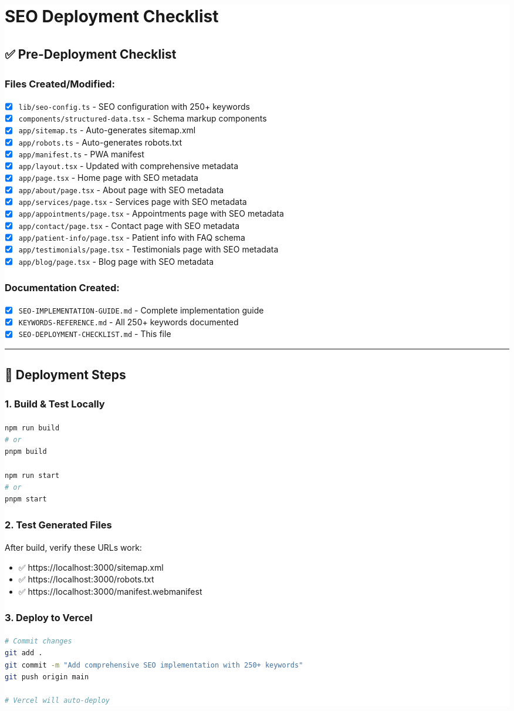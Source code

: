 # SEO Deployment Checklist

## ✅ Pre-Deployment Checklist

### Files Created/Modified:
- [x] `lib/seo-config.ts` - SEO configuration with 250+ keywords
- [x] `components/structured-data.tsx` - Schema markup components
- [x] `app/sitemap.ts` - Auto-generates sitemap.xml
- [x] `app/robots.ts` - Auto-generates robots.txt
- [x] `app/manifest.ts` - PWA manifest
- [x] `app/layout.tsx` - Updated with comprehensive metadata
- [x] `app/page.tsx` - Home page with SEO metadata
- [x] `app/about/page.tsx` - About page with SEO metadata
- [x] `app/services/page.tsx` - Services page with SEO metadata
- [x] `app/appointments/page.tsx` - Appointments page with SEO metadata
- [x] `app/contact/page.tsx` - Contact page with SEO metadata
- [x] `app/patient-info/page.tsx` - Patient info with FAQ schema
- [x] `app/testimonials/page.tsx` - Testimonials page with SEO metadata
- [x] `app/blog/page.tsx` - Blog page with SEO metadata

### Documentation Created:
- [x] `SEO-IMPLEMENTATION-GUIDE.md` - Complete implementation guide
- [x] `KEYWORDS-REFERENCE.md` - All 250+ keywords documented
- [x] `SEO-DEPLOYMENT-CHECKLIST.md` - This file

---

## 🚀 Deployment Steps

### 1. Build & Test Locally
```bash
npm run build
# or
pnpm build

npm run start
# or
pnpm start
```

### 2. Test Generated Files
After build, verify these URLs work:
- ✅ https://localhost:3000/sitemap.xml
- ✅ https://localhost:3000/robots.txt
- ✅ https://localhost:3000/manifest.webmanifest

### 3. Deploy to Vercel
```bash
# Commit changes
git add .
git commit -m "Add comprehensive SEO implementation with 250+ keywords"
git push origin main

# Vercel will auto-deploy
```
